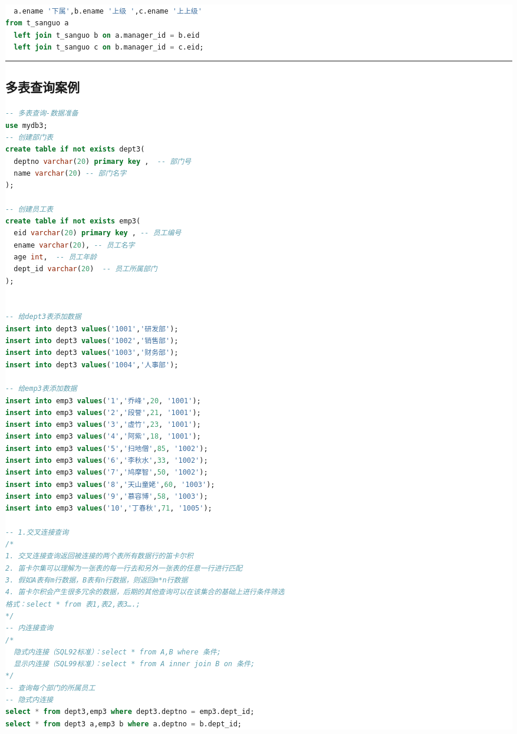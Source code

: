 ```sql
  a.ename '下属',b.ename '上级 ',c.ename '上上级'
from t_sanguo a 
  left join t_sanguo b on a.manager_id = b.eid
  left join t_sanguo c on b.manager_id = c.eid;
```

---

##  多表查询案例

```sql
-- 多表查询-数据准备
use mydb3;
-- 创建部门表
create table if not exists dept3(
  deptno varchar(20) primary key ,  -- 部门号
  name varchar(20) -- 部门名字
);

-- 创建员工表
create table if not exists emp3(
  eid varchar(20) primary key , -- 员工编号
  ename varchar(20), -- 员工名字
  age int,  -- 员工年龄
  dept_id varchar(20)  -- 员工所属部门
);


-- 给dept3表添加数据
insert into dept3 values('1001','研发部');
insert into dept3 values('1002','销售部');
insert into dept3 values('1003','财务部');
insert into dept3 values('1004','人事部');

-- 给emp3表添加数据
insert into emp3 values('1','乔峰',20, '1001');
insert into emp3 values('2','段誉',21, '1001');
insert into emp3 values('3','虚竹',23, '1001');
insert into emp3 values('4','阿紫',18, '1001');
insert into emp3 values('5','扫地僧',85, '1002');
insert into emp3 values('6','李秋水',33, '1002');
insert into emp3 values('7','鸠摩智',50, '1002'); 
insert into emp3 values('8','天山童姥',60, '1003');
insert into emp3 values('9','慕容博',58, '1003');
insert into emp3 values('10','丁春秋',71, '1005');

-- 1.交叉连接查询
/*
1. 交叉连接查询返回被连接的两个表所有数据行的笛卡尔积
2. 笛卡尔集可以理解为一张表的每一行去和另外一张表的任意一行进行匹配
3. 假如A表有m行数据，B表有n行数据，则返回m*n行数据
4. 笛卡尔积会产生很多冗余的数据，后期的其他查询可以在该集合的基础上进行条件筛选
格式：select * from 表1,表2,表3….; 
*/
-- 内连接查询
/*
  隐式内连接（SQL92标准）：select * from A,B where 条件;
  显示内连接（SQL99标准）：select * from A inner join B on 条件;
*/
-- 查询每个部门的所属员工
-- 隐式内连接
select * from dept3,emp3 where dept3.deptno = emp3.dept_id;
select * from dept3 a,emp3 b where a.deptno = b.dept_id;
```